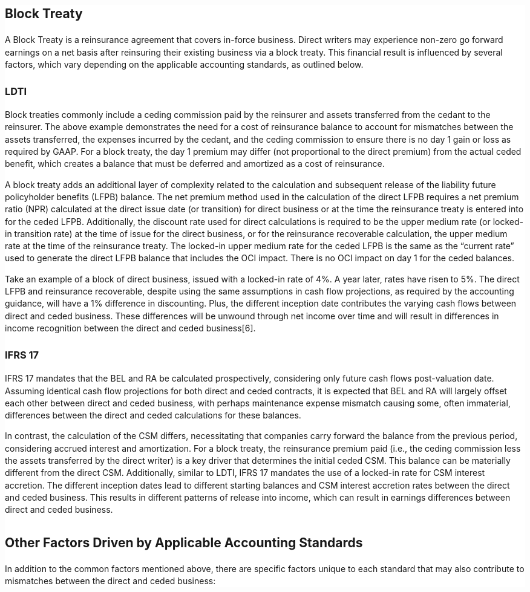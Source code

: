 ## Block Treaty
A Block Treaty is a reinsurance agreement that covers in-force business. Direct writers may experience non-zero go forward earnings on a net basis after reinsuring their existing business via a block treaty. This financial result is influenced by several factors, which vary depending on the applicable accounting standards, as outlined below.

### LDTI
Block treaties commonly include a ceding commission paid by the reinsurer and assets transferred from the cedant to the reinsurer. The above example demonstrates the need for a cost of reinsurance balance to account for mismatches between the assets transferred, the expenses incurred by the cedant, and the ceding commission to ensure there is no day 1 gain or loss as required by GAAP. For a block treaty, the day 1 premium may differ (not proportional to the direct premium) from the actual ceded benefit, which creates a balance that must be deferred and amortized as a cost of reinsurance.

A block treaty adds an additional layer of complexity related to the calculation and subsequent release of the liability future policyholder benefits (LFPB) balance. The net premium method used in the calculation of the direct LFPB requires a net premium ratio (NPR) calculated at the direct issue date (or transition) for direct business or at the time the reinsurance treaty is entered into for the ceded LFPB. Additionally, the discount rate used for direct calculations is required to be the upper medium rate (or locked-in transition rate) at the time of issue for the direct business, or for the reinsurance recoverable calculation, the upper medium rate at the time of the reinsurance treaty. The locked-in upper medium rate for the ceded LFPB is the same as the “current rate” used to generate the direct LFPB balance that includes the OCI impact. There is no OCI impact on day 1 for the ceded balances.

Take an example of a block of direct business, issued with a locked-in rate of 4%. A year later, rates have risen to 5%. The direct LFPB and reinsurance recoverable, despite using the same assumptions in cash flow projections, as required by the accounting guidance, will have a 1% difference in discounting. Plus, the different inception date contributes the varying cash flows between direct and ceded business. These differences will be unwound through net income over time and will result in differences in income recognition between the direct and ceded business[6].

### IFRS 17
IFRS 17 mandates that the BEL and RA be calculated prospectively, considering only future cash flows post-valuation date. Assuming identical cash flow projections for both direct and ceded contracts, it is expected that BEL and RA will largely offset each other between direct and ceded business, with perhaps maintenance expense mismatch causing some, often immaterial, differences between the direct and ceded calculations for these balances.

In contrast, the calculation of the CSM differs, necessitating that companies carry forward the balance from the previous period, considering accrued interest and amortization. For a block treaty, the reinsurance premium paid (i.e., the ceding commission less the assets transferred by the direct writer) is a key driver that determines the initial ceded CSM. This balance can be materially different from the direct CSM. Additionally, similar to LDTI, IFRS 17 mandates the use of a locked-in rate for CSM interest accretion. The different inception dates lead to different starting balances and CSM interest accretion rates between the direct and ceded business. This results in different patterns of release into income, which can result in earnings differences between direct and ceded business.

## Other Factors Driven by Applicable Accounting Standards
In addition to the common factors mentioned above, there are specific factors unique to each standard that may also contribute to mismatches between the direct and ceded business:
